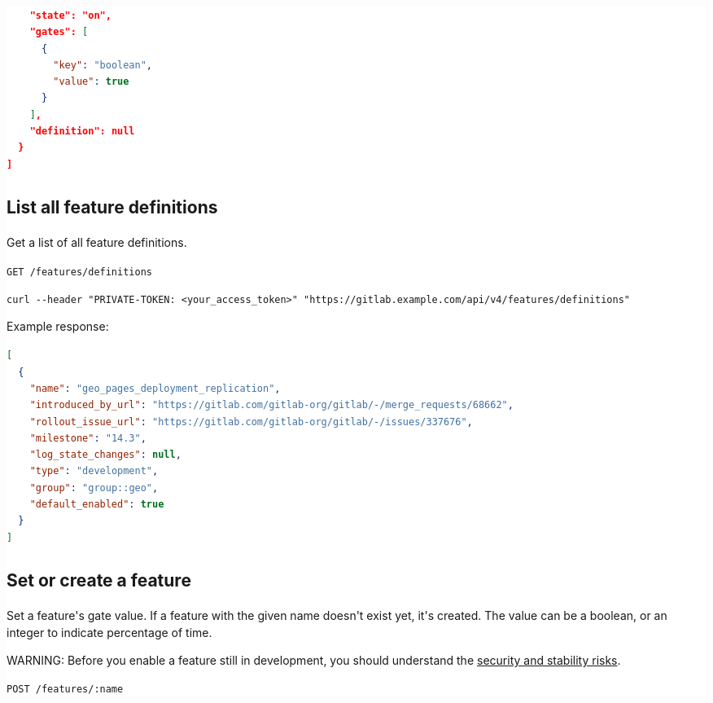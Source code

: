 ```json
    "state": "on",
    "gates": [
      {
        "key": "boolean",
        "value": true
      }
    ],
    "definition": null
  }
]
```

## List all feature definitions

Get a list of all feature definitions.

```plaintext
GET /features/definitions
```

```shell
curl --header "PRIVATE-TOKEN: <your_access_token>" "https://gitlab.example.com/api/v4/features/definitions"
```

Example response:

```json
[
  {
    "name": "geo_pages_deployment_replication",
    "introduced_by_url": "https://gitlab.com/gitlab-org/gitlab/-/merge_requests/68662",
    "rollout_issue_url": "https://gitlab.com/gitlab-org/gitlab/-/issues/337676",
    "milestone": "14.3",
    "log_state_changes": null,
    "type": "development",
    "group": "group::geo",
    "default_enabled": true
  }
]
```

## Set or create a feature

Set a feature's gate value. If a feature with the given name doesn't exist yet,
it's created. The value can be a boolean, or an integer to indicate
percentage of time.

WARNING:
Before you enable a feature still in development, you should understand the [security and stability risks](../administration/feature_flags.md#risks-when-enabling-features-still-in-development).

```plaintext
POST /features/:name
```
